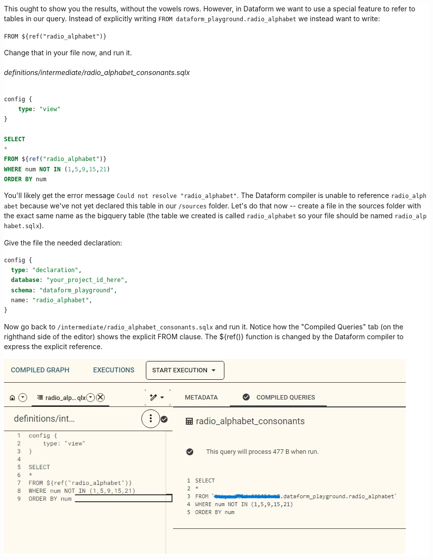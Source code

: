 This ought to show you the results, without the vowels rows. However, in Dataform we want to use a special feature to refer to tables in our query. Instead of explicitly writing `FROM dataform_playground.radio_alphabet` we instead want to write:

`FROM ${ref("radio_alphabet")}`

Change that in your file now, and run it.

###### definitions/intermediate/radio_alphabet_consonants.sqlx
```sql
config {
    type: "view"
}

SELECT
*
FROM ${ref("radio_alphabet")}
WHERE num NOT IN (1,5,9,15,21)
ORDER BY num
```

You'll likely get the error message `Could not resolve "radio_alphabet"`. The Dataform compiler is unable to reference `radio_alphabet` because we've not yet declared this table in our `/sources` folder. Let's do that now -- create a file in the sources folder with the exact same name as the bigquery table (the table we created is called `radio_alphabet` so your file should be named `radio_alphabet.sqlx`).

Give the file the needed declaration:
```sql
config {
  type: "declaration",
  database: "your_project_id_here",
  schema: "dataform_playground",
  name: "radio_alphabet",
}
```

Now go back to `/intermediate/radio_alphabet_consonants.sqlx` and run it. Notice how the "Compiled Queries" tab (on the righthand side of the editor) shows the explicit FROM clause. The ${ref()} function is changed by the Dataform compiler to express the explicit reference.

![image failed to load](img/dataform_compiled_queries.jpeg "Screenshot of compiled query")

